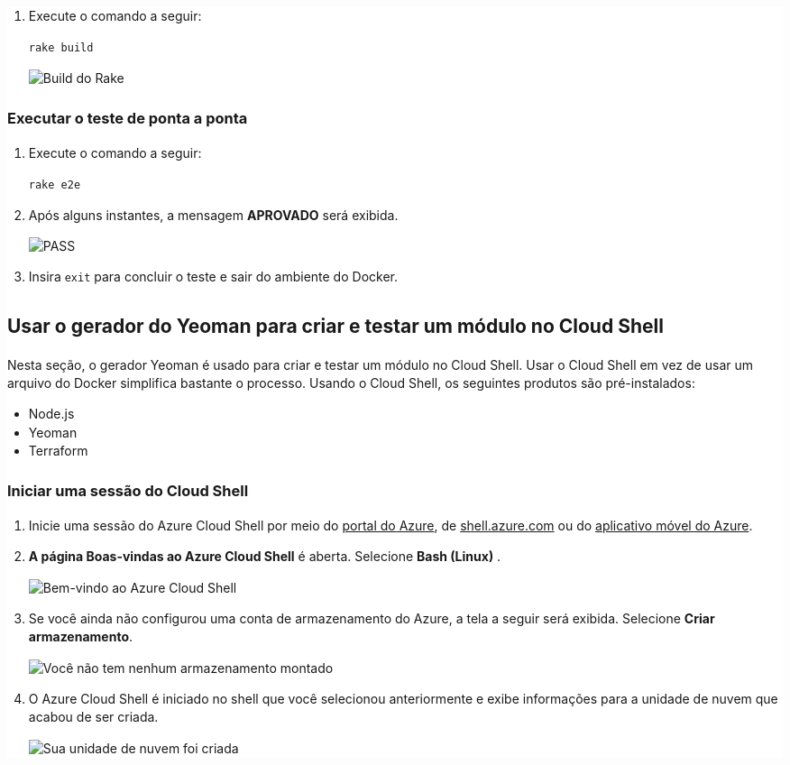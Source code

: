 1. Execute o comando a seguir:

    ```bash
    rake build
    ```

    ![Build do Rake](media/create-a-base-template-using-yeoman/ymg-rake-build.png)

### <a name="run-the-end-to-end-test"></a>Executar o teste de ponta a ponta

1. Execute o comando a seguir:

    ```bash
    rake e2e
    ```

1. Após alguns instantes, a mensagem **APROVADO** será exibida.

    ![PASS](media/create-a-base-template-using-yeoman/ymg-pass.png)

1. Insira `exit` para concluir o teste e sair do ambiente do Docker.

## <a name="use-yeoman-generator-to-create-and-test-a-module-in-cloud-shell"></a>Usar o gerador do Yeoman para criar e testar um módulo no Cloud Shell

Nesta seção, o gerador Yeoman é usado para criar e testar um módulo no Cloud Shell. Usar o Cloud Shell em vez de usar um arquivo do Docker simplifica bastante o processo. Usando o Cloud Shell, os seguintes produtos são pré-instalados:

- Node.js
- Yeoman
- Terraform

### <a name="start-a-cloud-shell-session"></a>Iniciar uma sessão do Cloud Shell

1. Inicie uma sessão do Azure Cloud Shell por meio do [portal do Azure](https://portal.azure.com/), de [shell.azure.com](https://shell.azure.com) ou do [aplicativo móvel do Azure](https://azure.microsoft.com/features/azure-portal/mobile-app/).

1. **A página Boas-vindas ao Azure Cloud Shell** é aberta. Selecione **Bash (Linux)** .

    ![Bem-vindo ao Azure Cloud Shell](media/create-a-base-template-using-yeoman/ymg-welcome-to-azure-cloud-shell.png)

1. Se você ainda não configurou uma conta de armazenamento do Azure, a tela a seguir será exibida. Selecione **Criar armazenamento**.

    ![Você não tem nenhum armazenamento montado](media/create-a-base-template-using-yeoman/ymg-you-have-no-storage-mounted.png)

1. O Azure Cloud Shell é iniciado no shell que você selecionou anteriormente e exibe informações para a unidade de nuvem que acabou de ser criada.

    ![Sua unidade de nuvem foi criada](media/create-a-base-template-using-yeoman/ymg-your-cloud-drive-has-been-created-in.png)
